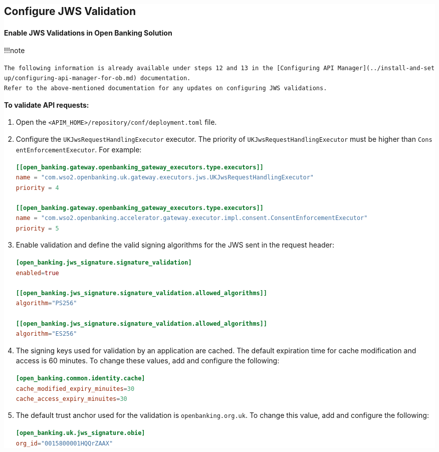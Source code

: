## Configure JWS Validation

**Enable JWS Validations in Open Banking Solution**

!!!note

    The following information is already available under steps 12 and 13 in the [Configuring API Manager](../install-and-setup/configuring-api-manager-for-ob.md) documentation. 
    Refer to the above-mentioned documentation for any updates on configuring JWS validations.

**To validate API requests:**

1. Open the `<APIM_HOME>/repository/conf/deployment.toml` file.

2. Configure the `UKJwsRequestHandlingExecutor` executor. The priority of `UKJwsRequestHandlingExecutor` must be higher 
   than `ConsentEnforcementExecutor`. For example:

    ```toml
    [[open_banking.gateway.openbanking_gateway_executors.type.executors]]
    name = "com.wso2.openbanking.uk.gateway.executors.jws.UKJwsRequestHandlingExecutor"
    priority = 4
    
    [[open_banking.gateway.openbanking_gateway_executors.type.executors]]
    name = "com.wso2.openbanking.accelerator.gateway.executor.impl.consent.ConsentEnforcementExecutor"
    priority = 5
    ```

3. Enable validation and define the valid signing algorithms for the JWS sent in the request header:

    ```toml
    [open_banking.jws_signature.signature_validation]
    enabled=true
    
    [[open_banking.jws_signature.signature_validation.allowed_algorithms]]
    algorithm="PS256"
    
    [[open_banking.jws_signature.signature_validation.allowed_algorithms]]
    algorithm="ES256"
    ```

4. The signing keys used for validation by an application are cached. The default expiration time for cache modification 
   and access is 60 minutes. To change these values, add and configure the following:

    ```toml
    [open_banking.common.identity.cache]
    cache_modified_expiry_minuites=30
    cache_access_expiry_minuites=30
    ```

5. The default trust anchor used for the validation is `openbanking.org.uk`. To change this value, add and configure the following:

    ```toml
    [open_banking.uk.jws_signature.obie]
    org_id="0015800001HQQrZAAX"
    

[//]: # (!!!info)
[//]: # (    WSO2 Open Banking 3.0.0 UK Toolkit 1.0.0 supports Functional Conformance Suite  v1.7.1.)